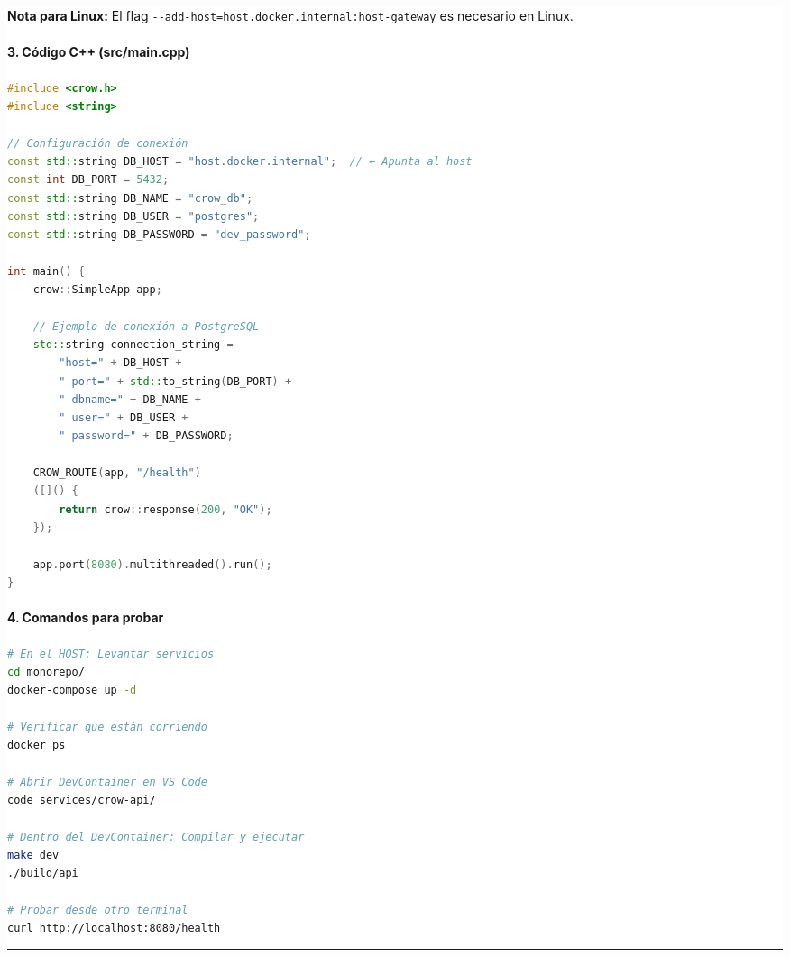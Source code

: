 **Nota para Linux:** El flag `--add-host=host.docker.internal:host-gateway` es necesario en Linux.

#### **3. Código C++ (src/main.cpp)**

```cpp
#include <crow.h>
#include <string>

// Configuración de conexión
const std::string DB_HOST = "host.docker.internal";  // ← Apunta al host
const int DB_PORT = 5432;
const std::string DB_NAME = "crow_db";
const std::string DB_USER = "postgres";
const std::string DB_PASSWORD = "dev_password";

int main() {
    crow::SimpleApp app;

    // Ejemplo de conexión a PostgreSQL
    std::string connection_string = 
        "host=" + DB_HOST + 
        " port=" + std::to_string(DB_PORT) +
        " dbname=" + DB_NAME +
        " user=" + DB_USER +
        " password=" + DB_PASSWORD;

    CROW_ROUTE(app, "/health")
    ([]() {
        return crow::response(200, "OK");
    });

    app.port(8080).multithreaded().run();
}
```

#### **4. Comandos para probar**

```bash
# En el HOST: Levantar servicios
cd monorepo/
docker-compose up -d

# Verificar que están corriendo
docker ps

# Abrir DevContainer en VS Code
code services/crow-api/

# Dentro del DevContainer: Compilar y ejecutar
make dev
./build/api

# Probar desde otro terminal
curl http://localhost:8080/health
```

---
